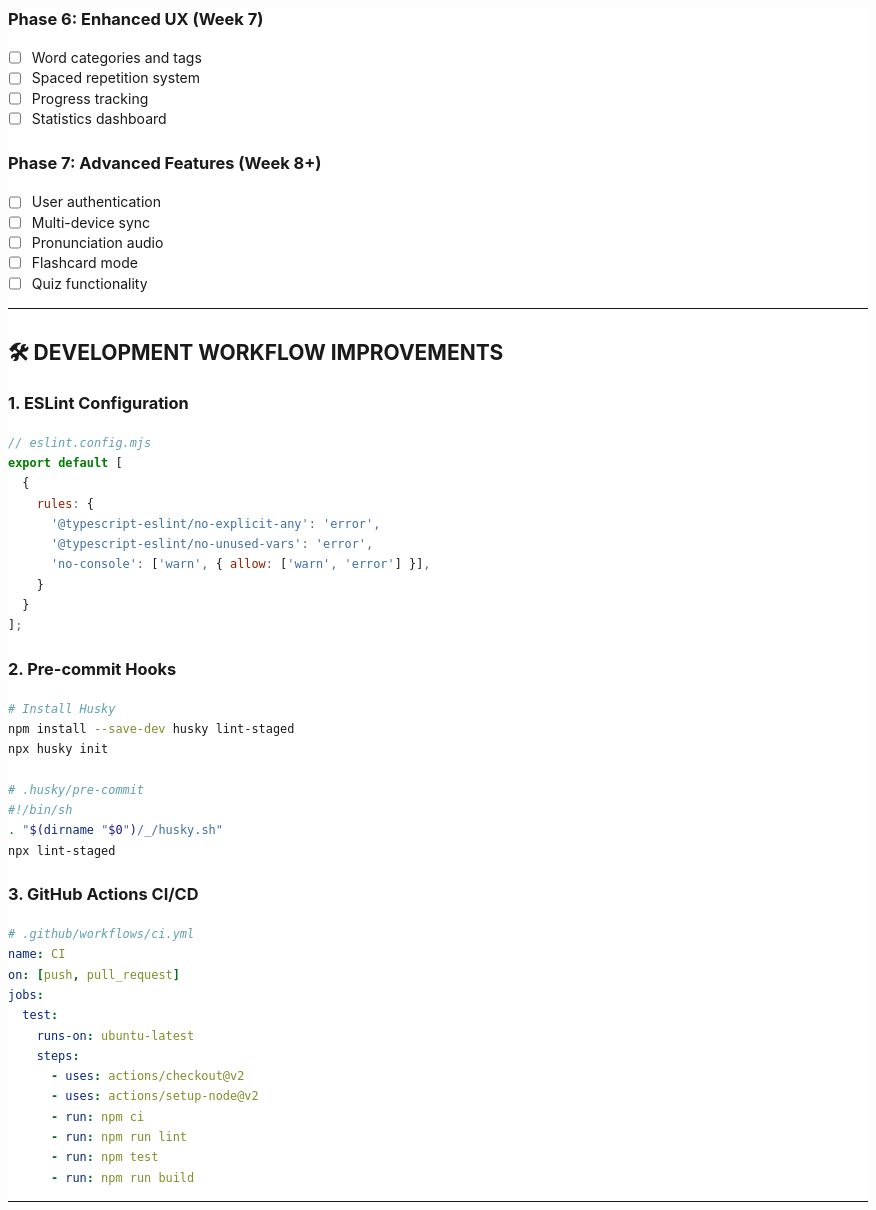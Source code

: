 ### Phase 6: Enhanced UX (Week 7)
- [ ] Word categories and tags
- [ ] Spaced repetition system
- [ ] Progress tracking
- [ ] Statistics dashboard

### Phase 7: Advanced Features (Week 8+)
- [ ] User authentication
- [ ] Multi-device sync
- [ ] Pronunciation audio
- [ ] Flashcard mode
- [ ] Quiz functionality

---

## 🛠️ DEVELOPMENT WORKFLOW IMPROVEMENTS

### 1. ESLint Configuration

```javascript
// eslint.config.mjs
export default [
  {
    rules: {
      '@typescript-eslint/no-explicit-any': 'error',
      '@typescript-eslint/no-unused-vars': 'error',
      'no-console': ['warn', { allow: ['warn', 'error'] }],
    }
  }
];
```

### 2. Pre-commit Hooks

```bash
# Install Husky
npm install --save-dev husky lint-staged
npx husky init

# .husky/pre-commit
#!/bin/sh
. "$(dirname "$0")/_/husky.sh"
npx lint-staged
```

### 3. GitHub Actions CI/CD

```yaml
# .github/workflows/ci.yml
name: CI
on: [push, pull_request]
jobs:
  test:
    runs-on: ubuntu-latest
    steps:
      - uses: actions/checkout@v2
      - uses: actions/setup-node@v2
      - run: npm ci
      - run: npm run lint
      - run: npm test
      - run: npm run build
```

---